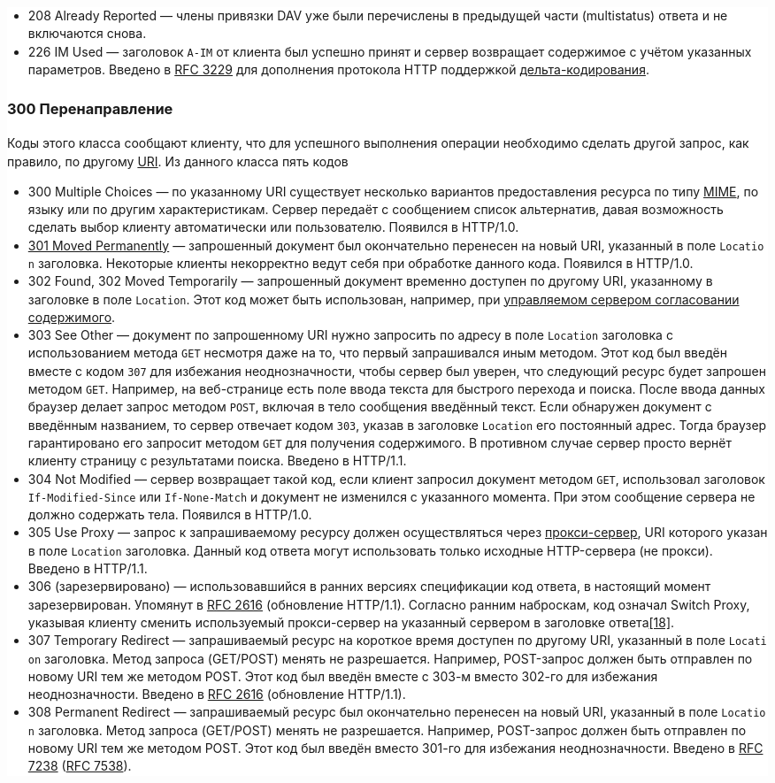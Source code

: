 -   208 Already Reported — члены привязки DAV уже были перечислены в предыдущей части (multistatus) ответа и не включаются снова.
-   226 IM Used — заголовок `A-IM` от клиента был успешно принят и сервер возвращает содержимое с учётом указанных параметров. Введено в [RFC 3229](https://tools.ietf.org/html/rfc3229) для дополнения протокола HTTP поддержкой [дельта-кодирования](https://ru.wikipedia.org/wiki/%D0%94%D0%B5%D0%BB%D1%8C%D1%82%D0%B0-%D0%BA%D0%BE%D0%B4%D0%B8%D1%80%D0%BE%D0%B2%D0%B0%D0%BD%D0%B8%D0%B5 "Дельта-кодирование").

### 300 Перенаправление
Коды этого класса сообщают клиенту, что для успешного выполнения операции необходимо сделать другой запрос, как правило, по другому [URI](https://ru.wikipedia.org/wiki/URI "URI"). Из данного класса пять кодов 
-   300 Multiple Choices — по указанному URI существует несколько вариантов предоставления ресурса по типу [MIME](https://ru.wikipedia.org/wiki/MIME "MIME"), по языку или по другим характеристикам. Сервер передаёт с сообщением список альтернатив, давая возможность сделать выбор клиенту автоматически или пользователю. Появился в HTTP/1.0.
-   [301 Moved Permanently](https://ru.wikipedia.org/wiki/HTTP_301 "HTTP 301") — запрошенный документ был окончательно перенесен на новый URI, указанный в поле `Location` заголовка. Некоторые клиенты некорректно ведут себя при обработке данного кода. Появился в HTTP/1.0.
-   302 Found, 302 Moved Temporarily — запрошенный документ временно доступен по другому URI, указанному в заголовке в поле `Location`. Этот код может быть использован, например, при [управляемом сервером согласовании содержимого](https://ru.wikipedia.org/wiki/HTTP#Управляемое_сервером "HTTP"). 
-   303 See Other — документ по запрошенному URI нужно запросить по адресу в поле `Location` заголовка с использованием метода `GET` несмотря даже на то, что первый запрашивался иным методом. Этот код был введён вместе с кодом `307` для избежания неоднозначности, чтобы сервер был уверен, что следующий ресурс будет запрошен методом `GET`. Например, на веб-странице есть поле ввода текста для быстрого перехода и поиска. После ввода данных браузер делает запрос методом `POST`, включая в тело сообщения введённый текст. Если обнаружен документ с введённым названием, то сервер отвечает кодом `303`, указав в заголовке `Location` его постоянный адрес. Тогда браузер гарантировано его запросит методом `GET` для получения содержимого. В противном случае сервер просто вернёт клиенту страницу с результатами поиска. Введено в HTTP/1.1.
-   304 Not Modified — сервер возвращает такой код, если клиент запросил документ методом `GET`, использовал заголовок `If-Modified-Since` или `If-None-Match` и документ не изменился с указанного момента. При этом сообщение сервера не должно содержать тела. Появился в HTTP/1.0.
-   305 Use Proxy — запрос к запрашиваемому ресурсу должен осуществляться через [прокси-сервер](https://ru.wikipedia.org/wiki/%D0%9F%D1%80%D0%BE%D0%BA%D1%81%D0%B8-%D1%81%D0%B5%D1%80%D0%B2%D0%B5%D1%80 "Прокси-сервер"), URI которого указан в поле `Location` заголовка. Данный код ответа могут использовать только исходные HTTP-сервера (не прокси). Введено в HTTP/1.1.
-   306 (зарезервировано) — использовавшийся в ранних версиях спецификации код ответа, в настоящий момент зарезервирован. Упомянут в [RFC 2616](https://tools.ietf.org/html/rfc2616) (обновление HTTP/1.1). Согласно ранним наброскам, код означал Switch Proxy, указывая клиенту сменить используемый прокси-сервер на указанный сервером в заголовке ответа[[18]](https://ru.wikipedia.org/wiki/%D0%A1%D0%BF%D0%B8%D1%81%D0%BE%D0%BA_%D0%BA%D0%BE%D0%B4%D0%BE%D0%B2_%D1%81%D0%BE%D1%81%D1%82%D0%BE%D1%8F%D0%BD%D0%B8%D1%8F_HTTP#cite_note-18).
-   307 Temporary Redirect — запрашиваемый ресурс на короткое время доступен по другому URI, указанный в поле `Location` заголовка. Метод запроса (GET/POST) менять не разрешается. Например, POST-запрос должен быть отправлен по новому URI тем же методом POST. Этот код был введён вместе с 303-м вместо 302-го для избежания неоднозначности. Введено в [RFC 2616](https://tools.ietf.org/html/rfc2616) (обновление HTTP/1.1).
-   308 Permanent Redirect — запрашиваемый ресурс был окончательно перенесен на новый URI, указанный в поле `Location` заголовка. Метод запроса (GET/POST) менять не разрешается. Например, POST-запрос должен быть отправлен по новому URI тем же методом POST. Этот код был введён вместо 301-го для избежания неоднозначности. Введено в [RFC 7238](https://tools.ietf.org/html/rfc7238) ([RFC 7538](https://tools.ietf.org/html/rfc7538)).
